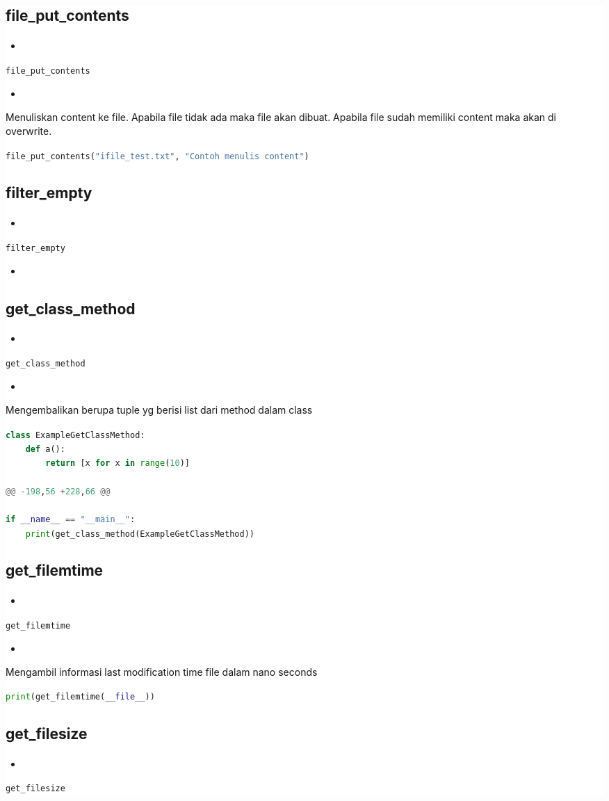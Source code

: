  
 ## file_put_contents
+
 `file_put_contents`
 
+
 Menuliskan content ke file.
 Apabila file tidak ada maka file akan dibuat.
 Apabila file sudah memiliki content maka akan di overwrite.
 
 ```py
 file_put_contents("ifile_test.txt", "Contoh menulis content")
 ```
 
 
 ## filter_empty
+
 `filter_empty`
 
 
+
 ## get_class_method
+
 `get_class_method`
 
+
 Mengembalikan berupa tuple yg berisi list dari method dalam class
 
 ```python
 class ExampleGetClassMethod:
     def a():
         return [x for x in range(10)]
 
@@ -198,56 +228,66 @@
 
 if __name__ == "__main__":
     print(get_class_method(ExampleGetClassMethod))
 ```
 
 
 ## get_filemtime
+
 `get_filemtime`
 
+
 Mengambil informasi last modification time file dalam nano seconds
 
 ```python
 print(get_filemtime(__file__))
 ```
 
 
 ## get_filesize
+
 `get_filesize`
 